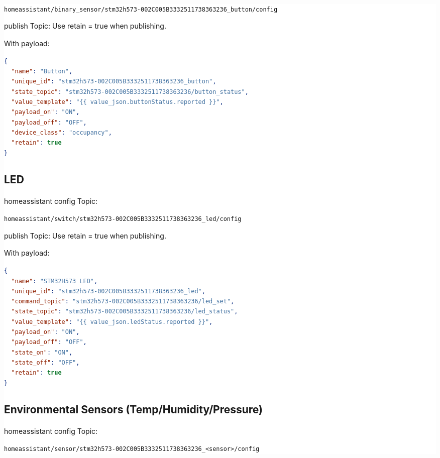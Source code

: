 ```
homeassistant/binary_sensor/stm32h573-002C005B3332511738363236_button/config
```
publish Topic: 
Use retain = true when publishing.

With payload:

```json
{
  "name": "Button",
  "unique_id": "stm32h573-002C005B3332511738363236_button",
  "state_topic": "stm32h573-002C005B3332511738363236/button_status",
  "value_template": "{{ value_json.buttonStatus.reported }}",
  "payload_on": "ON",
  "payload_off": "OFF",
  "device_class": "occupancy",
  "retain": true
}
```

## LED 

homeassistant config Topic: 
```
homeassistant/switch/stm32h573-002C005B3332511738363236_led/config
```

publish Topic: 
Use retain = true when publishing.

With payload:

```json
{
  "name": "STM32H573 LED",
  "unique_id": "stm32h573-002C005B3332511738363236_led",
  "command_topic": "stm32h573-002C005B3332511738363236/led_set",
  "state_topic": "stm32h573-002C005B3332511738363236/led_status",
  "value_template": "{{ value_json.ledStatus.reported }}",
  "payload_on": "ON",
  "payload_off": "OFF",
  "state_on": "ON",
  "state_off": "OFF",
  "retain": true
}
```

## Environmental Sensors (Temp/Humidity/Pressure)

homeassistant config Topic: 
```
homeassistant/sensor/stm32h573-002C005B3332511738363236_<sensor>/config 
```
